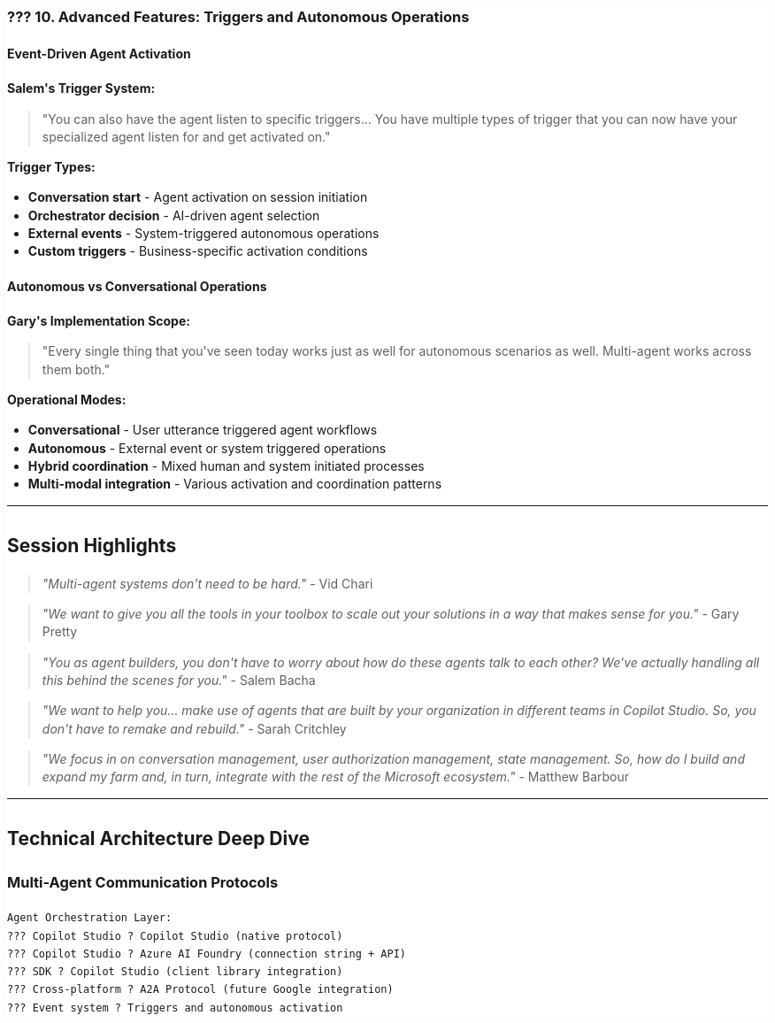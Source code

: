 
### ??? **10. Advanced Features: Triggers and Autonomous Operations**

#### Event-Driven Agent Activation
**Salem's Trigger System:**
> "You can also have the agent listen to specific triggers... You have multiple types of trigger that you can now have your specialized agent listen for and get activated on."

**Trigger Types:**

- **Conversation start** - Agent activation on session initiation
- **Orchestrator decision** - AI-driven agent selection
- **External events** - System-triggered autonomous operations
- **Custom triggers** - Business-specific activation conditions

#### Autonomous vs Conversational Operations
**Gary's Implementation Scope:**
> "Every single thing that you've seen today works just as well for autonomous scenarios as well. Multi-agent works across them both."

**Operational Modes:**

- **Conversational** - User utterance triggered agent workflows
- **Autonomous** - External event or system triggered operations
- **Hybrid coordination** - Mixed human and system initiated processes
- **Multi-modal integration** - Various activation and coordination patterns

---

## Session Highlights

> *"Multi-agent systems don't need to be hard."* - Vid Chari

> *"We want to give you all the tools in your toolbox to scale out your solutions in a way that makes sense for you."* - Gary Pretty

> *"You as agent builders, you don't have to worry about how do these agents talk to each other? We've actually handling all this behind the scenes for you."* - Salem Bacha

> *"We want to help you... make use of agents that are built by your organization in different teams in Copilot Studio. So, you don't have to remake and rebuild."* - Sarah Critchley

> *"We focus in on conversation management, user authorization management, state management. So, how do I build and expand my farm and, in turn, integrate with the rest of the Microsoft ecosystem."* - Matthew Barbour

---

## Technical Architecture Deep Dive

### Multi-Agent Communication Protocols
```
Agent Orchestration Layer:
??? Copilot Studio ? Copilot Studio (native protocol)
??? Copilot Studio ? Azure AI Foundry (connection string + API)
??? SDK ? Copilot Studio (client library integration)
??? Cross-platform ? A2A Protocol (future Google integration)
??? Event system ? Triggers and autonomous activation
```
